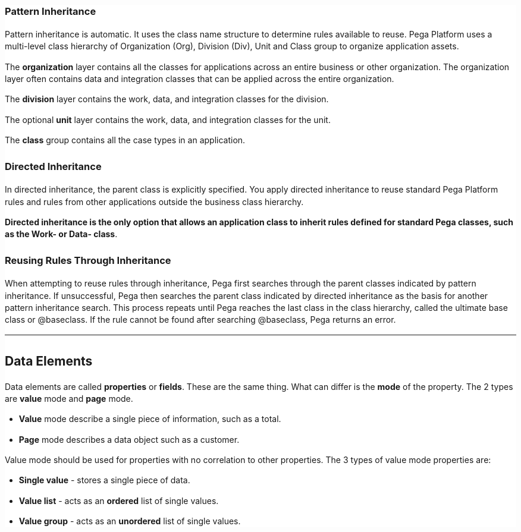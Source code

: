 <a name="pattern"></a>
### Pattern Inheritance

Pattern inheritance is automatic. It uses the class name structure to determine rules available to reuse. Pega Platform uses a multi-level class hierarchy of Organization (Org), Division (Div), Unit and Class group to organize application assets.

The **organization** layer contains all the classes for applications across an entire business or other organization. The organization layer often contains data and integration classes that can be applied across the entire organization.

The **division** layer contains the work, data, and integration classes for the division.

The optional **unit** layer contains the work, data, and integration classes for the unit.

The **class** group contains all the case types in an application.

<a name="directed"></a>
### Directed Inheritance

In directed inheritance, the parent class is explicitly specified. You apply directed inheritance to reuse standard Pega Platform rules and rules from other applications outside the business class hierarchy.

**Directed inheritance is the only option that allows an application class to inherit rules defined for standard Pega classes, such as the Work- or Data- class**.

<a name="reusing"></a>
### Reusing Rules Through Inheritance

When attempting to reuse rules through inheritance, Pega first searches through the parent classes indicated by pattern inheritance. If unsuccessful, Pega then searches the parent class indicated by directed inheritance as the basis for another pattern inheritance search. This process repeats until Pega reaches the last class in the class hierarchy, called the ultimate base class or @baseclass. If the rule cannot be found after searching @baseclass, Pega returns an error.
___

<a name="data"></a>
## Data Elements

Data elements are called **properties** or **fields**. These are the same thing. What can differ is the **mode** of the property. The 2 types are **value** mode and **page** mode.

- **Value** mode describe a single piece of information, such as a total.

- **Page** mode describes a data object such as a customer.

Value mode should be used for properties with no correlation to other properties. The 3 types of value mode properties are:

- **Single value** - stores a single piece of data.

- **Value list** - acts as an **ordered** list of single values.

- **Value group** - acts as an **unordered** list of single values.
